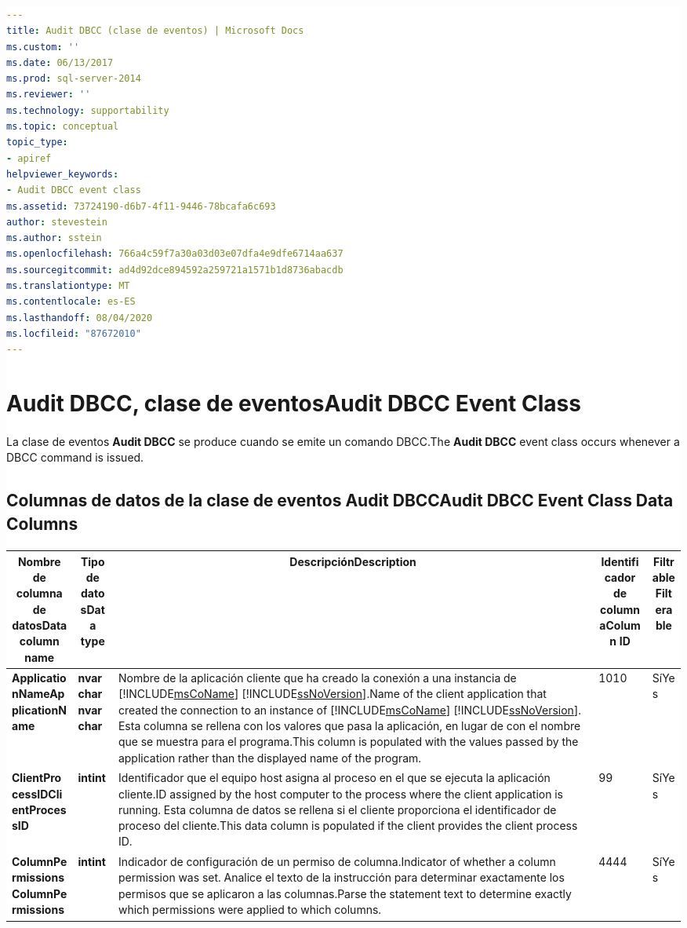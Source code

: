 ```yaml
---
title: Audit DBCC (clase de eventos) | Microsoft Docs
ms.custom: ''
ms.date: 06/13/2017
ms.prod: sql-server-2014
ms.reviewer: ''
ms.technology: supportability
ms.topic: conceptual
topic_type:
- apiref
helpviewer_keywords:
- Audit DBCC event class
ms.assetid: 73724190-d6b7-4f11-9446-78bcafa6c693
author: stevestein
ms.author: sstein
ms.openlocfilehash: 766a4c59f7a30a03d03e07dfa4e9dfe6714aa637
ms.sourcegitcommit: ad4d92dce894592a259721a1571b1d8736abacdb
ms.translationtype: MT
ms.contentlocale: es-ES
ms.lasthandoff: 08/04/2020
ms.locfileid: "87672010"
---
```

# <a name="audit-dbcc-event-class"></a><span data-ttu-id="b2f89-102">Audit DBCC, clase de eventos</span><span class="sxs-lookup"><span data-stu-id="b2f89-102">Audit DBCC Event Class</span></span>
  <span data-ttu-id="b2f89-103">La clase de eventos **Audit DBCC** se produce cuando se emite un comando DBCC.</span><span class="sxs-lookup"><span data-stu-id="b2f89-103">The **Audit DBCC** event class occurs whenever a DBCC command is issued.</span></span>  
  
## <a name="audit-dbcc-event-class-data-columns"></a><span data-ttu-id="b2f89-104">Columnas de datos de la clase de eventos Audit DBCC</span><span class="sxs-lookup"><span data-stu-id="b2f89-104">Audit DBCC Event Class Data Columns</span></span>  
  
|<span data-ttu-id="b2f89-105">Nombre de columna de datos</span><span class="sxs-lookup"><span data-stu-id="b2f89-105">Data column name</span></span>|<span data-ttu-id="b2f89-106">Tipo de datos</span><span class="sxs-lookup"><span data-stu-id="b2f89-106">Data type</span></span>|<span data-ttu-id="b2f89-107">Descripción</span><span class="sxs-lookup"><span data-stu-id="b2f89-107">Description</span></span>|<span data-ttu-id="b2f89-108">Identificador de columna</span><span class="sxs-lookup"><span data-stu-id="b2f89-108">Column ID</span></span>|<span data-ttu-id="b2f89-109">Filtrable</span><span class="sxs-lookup"><span data-stu-id="b2f89-109">Filterable</span></span>|  
|----------------------|---------------|-----------------|---------------|----------------|  
|<span data-ttu-id="b2f89-110">**ApplicationName**</span><span class="sxs-lookup"><span data-stu-id="b2f89-110">**ApplicationName**</span></span>|<span data-ttu-id="b2f89-111">**nvarchar**</span><span class="sxs-lookup"><span data-stu-id="b2f89-111">**nvarchar**</span></span>|<span data-ttu-id="b2f89-112">Nombre de la aplicación cliente que ha creado la conexión a una instancia de [!INCLUDE[msCoName](../../includes/msconame-md.md)] [!INCLUDE[ssNoVersion](../../includes/ssnoversion-md.md)].</span><span class="sxs-lookup"><span data-stu-id="b2f89-112">Name of the client application that created the connection to an instance of [!INCLUDE[msCoName](../../includes/msconame-md.md)] [!INCLUDE[ssNoVersion](../../includes/ssnoversion-md.md)].</span></span> <span data-ttu-id="b2f89-113">Esta columna se rellena con los valores que pasa la aplicación, en lugar de con el nombre que se muestra para el programa.</span><span class="sxs-lookup"><span data-stu-id="b2f89-113">This column is populated with the values passed by the application rather than the displayed name of the program.</span></span>|<span data-ttu-id="b2f89-114">10</span><span class="sxs-lookup"><span data-stu-id="b2f89-114">10</span></span>|<span data-ttu-id="b2f89-115">Sí</span><span class="sxs-lookup"><span data-stu-id="b2f89-115">Yes</span></span>|  
|<span data-ttu-id="b2f89-116">**ClientProcessID**</span><span class="sxs-lookup"><span data-stu-id="b2f89-116">**ClientProcessID**</span></span>|<span data-ttu-id="b2f89-117">**int**</span><span class="sxs-lookup"><span data-stu-id="b2f89-117">**int**</span></span>|<span data-ttu-id="b2f89-118">Identificador que el equipo host asigna al proceso en el que se ejecuta la aplicación cliente.</span><span class="sxs-lookup"><span data-stu-id="b2f89-118">ID assigned by the host computer to the process where the client application is running.</span></span> <span data-ttu-id="b2f89-119">Esta columna de datos se rellena si el cliente proporciona el identificador de proceso del cliente.</span><span class="sxs-lookup"><span data-stu-id="b2f89-119">This data column is populated if the client provides the client process ID.</span></span>|<span data-ttu-id="b2f89-120">9</span><span class="sxs-lookup"><span data-stu-id="b2f89-120">9</span></span>|<span data-ttu-id="b2f89-121">Sí</span><span class="sxs-lookup"><span data-stu-id="b2f89-121">Yes</span></span>|  
|<span data-ttu-id="b2f89-122">**ColumnPermissions**</span><span class="sxs-lookup"><span data-stu-id="b2f89-122">**ColumnPermissions**</span></span>|<span data-ttu-id="b2f89-123">**int**</span><span class="sxs-lookup"><span data-stu-id="b2f89-123">**int**</span></span>|<span data-ttu-id="b2f89-124">Indicador de configuración de un permiso de columna.</span><span class="sxs-lookup"><span data-stu-id="b2f89-124">Indicator of whether a column permission was set.</span></span> <span data-ttu-id="b2f89-125">Analice el texto de la instrucción para determinar exactamente los permisos que se aplicaron a las columnas.</span><span class="sxs-lookup"><span data-stu-id="b2f89-125">Parse the statement text to determine exactly which permissions were applied to which columns.</span></span>|<span data-ttu-id="b2f89-126">44</span><span class="sxs-lookup"><span data-stu-id="b2f89-126">44</span></span>|<span data-ttu-id="b2f89-127">Sí</span><span class="sxs-lookup"><span data-stu-id="b2f89-127">Yes</span></span>|  